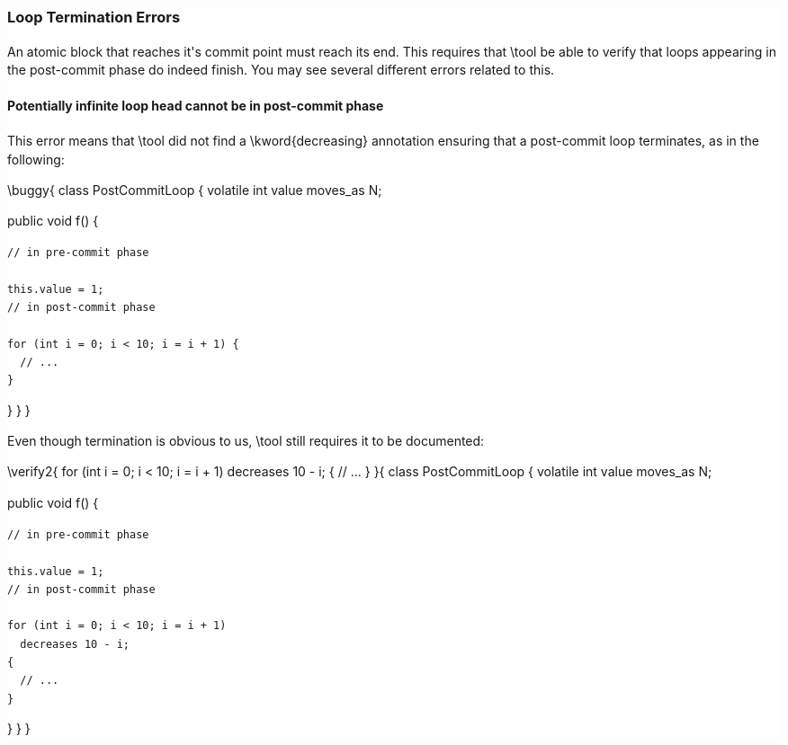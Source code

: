 ### Loop Termination Errors

An atomic block that reaches it's commit point must reach its end.
This requires that \tool be able to verify that
loops appearing in the post-commit phase do indeed finish.
You may see several different errors related to this.

#### Potentially infinite loop head cannot be in post-commit phase

This error means that \tool did not find a \kword{decreasing} annotation
ensuring that a post-commit loop terminates, as in the following:

\buggy{
class PostCommitLoop {
  volatile int value moves_as N;
  
  public void f() {
    
    // in pre-commit phase
    
    this.value = 1;  
    // in post-commit phase
    
    for (int i = 0; i < 10; i = i + 1) {
      // ...
    }
  }
}
}

Even though termination is obvious to us, \tool still requires it
to be documented:

\verify2{
for (int i = 0; i < 10; i = i + 1) 
  decreases 10 - i;
{
    // ...
}
}{
class PostCommitLoop {
  volatile int value moves_as N;
  
  public void f() {
    
    // in pre-commit phase
    
    this.value = 1;  
    // in post-commit phase
    
    for (int i = 0; i < 10; i = i + 1) 
      decreases 10 - i;
    {
      // ...
    }
  }
}
}
